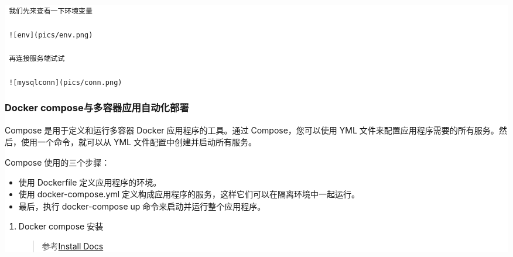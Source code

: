      我们先来查看一下环境变量

     ![env](pics/env.png)

     再连接服务端试试

     ![mysqlconn](pics/conn.png)

### Docker compose与多容器应用自动化部署

Compose 是用于定义和运行多容器 Docker 应用程序的工具。通过 Compose，您可以使用 YML 文件来配置应用程序需要的所有服务。然后，使用一个命令，就可以从 YML 文件配置中创建并启动所有服务。

Compose 使用的三个步骤：

- 使用 Dockerfile 定义应用程序的环境。
- 使用 docker-compose.yml 定义构成应用程序的服务，这样它们可以在隔离环境中一起运行。
- 最后，执行 docker-compose up 命令来启动并运行整个应用程序。

1. Docker compose 安装

   > 参考[Install Docs](https://docs.docker.com/compose/install/)
